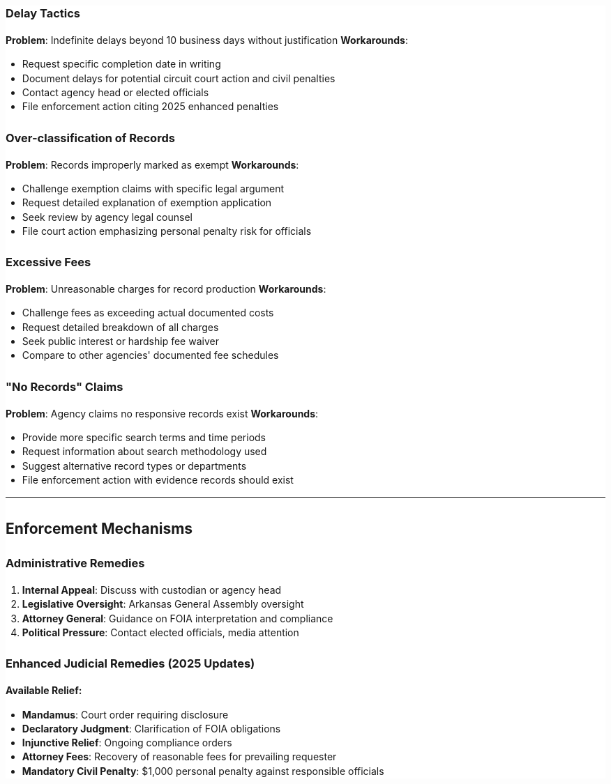 ### Delay Tactics
**Problem**: Indefinite delays beyond 10 business days without justification
**Workarounds**:
- Request specific completion date in writing
- Document delays for potential circuit court action and civil penalties
- Contact agency head or elected officials
- File enforcement action citing 2025 enhanced penalties

### Over-classification of Records
**Problem**: Records improperly marked as exempt
**Workarounds**:
- Challenge exemption claims with specific legal argument
- Request detailed explanation of exemption application
- Seek review by agency legal counsel
- File court action emphasizing personal penalty risk for officials

### Excessive Fees
**Problem**: Unreasonable charges for record production
**Workarounds**:
- Challenge fees as exceeding actual documented costs
- Request detailed breakdown of all charges
- Seek public interest or hardship fee waiver
- Compare to other agencies' documented fee schedules

### "No Records" Claims
**Problem**: Agency claims no responsive records exist
**Workarounds**:
- Provide more specific search terms and time periods
- Request information about search methodology used
- Suggest alternative record types or departments
- File enforcement action with evidence records should exist

---

## Enforcement Mechanisms

### Administrative Remedies
1. **Internal Appeal**: Discuss with custodian or agency head
2. **Legislative Oversight**: Arkansas General Assembly oversight
3. **Attorney General**: Guidance on FOIA interpretation and compliance
4. **Political Pressure**: Contact elected officials, media attention

### **Enhanced Judicial Remedies (2025 Updates)**
**Available Relief:**
- **Mandamus**: Court order requiring disclosure
- **Declaratory Judgment**: Clarification of FOIA obligations
- **Injunctive Relief**: Ongoing compliance orders
- **Attorney Fees**: Recovery of reasonable fees for prevailing requester
- **Mandatory Civil Penalty**: $1,000 personal penalty against responsible officials
